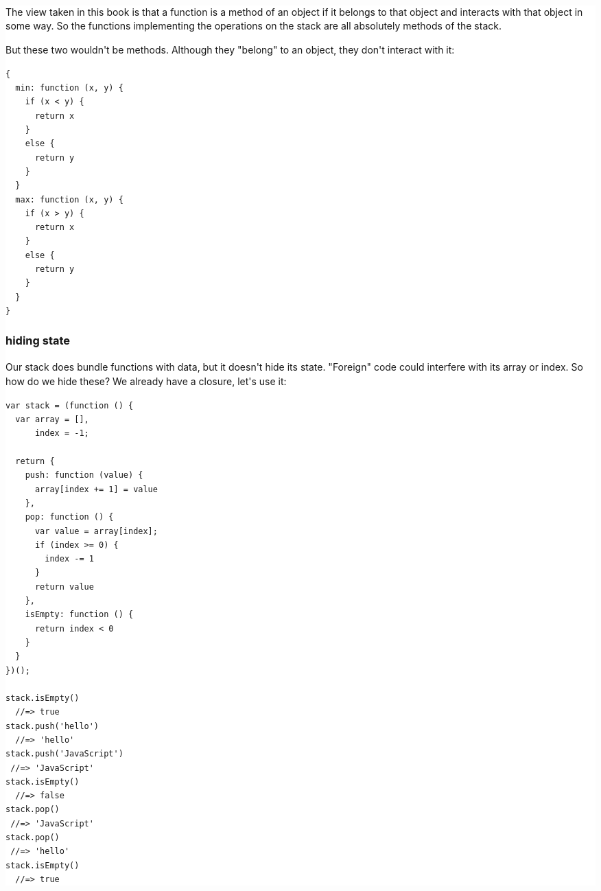 The view taken in this book is that a function is a method of an object if it belongs to that object and interacts with that object in some way. So the functions implementing the operations on the stack are all absolutely methods of the stack.

But these two wouldn't be methods. Although they "belong" to an object, they don't interact with it:

    {
      min: function (x, y) {
        if (x < y) {
          return x
        }
        else {
          return y
        }
      }
      max: function (x, y) {
        if (x > y) {
          return x
        }
        else {
          return y
        }
      }
    }

### hiding state

Our stack does bundle functions with data, but it doesn't hide its state. "Foreign" code could interfere with its array or index. So how do we hide these? We already have a closure, let's use it:

    var stack = (function () {
      var array = [],
          index = -1;

      return {
        push: function (value) {
          array[index += 1] = value
        },
        pop: function () {
          var value = array[index];
          if (index >= 0) {
            index -= 1
          }
          return value
        },
        isEmpty: function () {
          return index < 0
        }
      }
    })();

    stack.isEmpty()
      //=> true
    stack.push('hello')
      //=> 'hello'
    stack.push('JavaScript')
     //=> 'JavaScript'
    stack.isEmpty()
      //=> false
    stack.pop()
     //=> 'JavaScript'
    stack.pop()
     //=> 'hello'
    stack.isEmpty()
      //=> true

[oop]: http://userpage.fu-berlin.de/~ram/pub/pub_jf47ht81Ht/doc_kay_oop_en
[^encapsulation]: "A language construct that facilitates the bundling of data with the methods (or other functions) operating on that data."--[Wikipedia]
[Wikipedia]: https://en.wikipedia.org/wiki/Encapsulation_(object-oriented_programming)
[stack]: https://en.wikipedia.org/wiki/Stack_(data_structure)
[^length]: Yes, there's another way to track the size of the array, but we don't need it to demonstrate encapsulation and hiding of state.